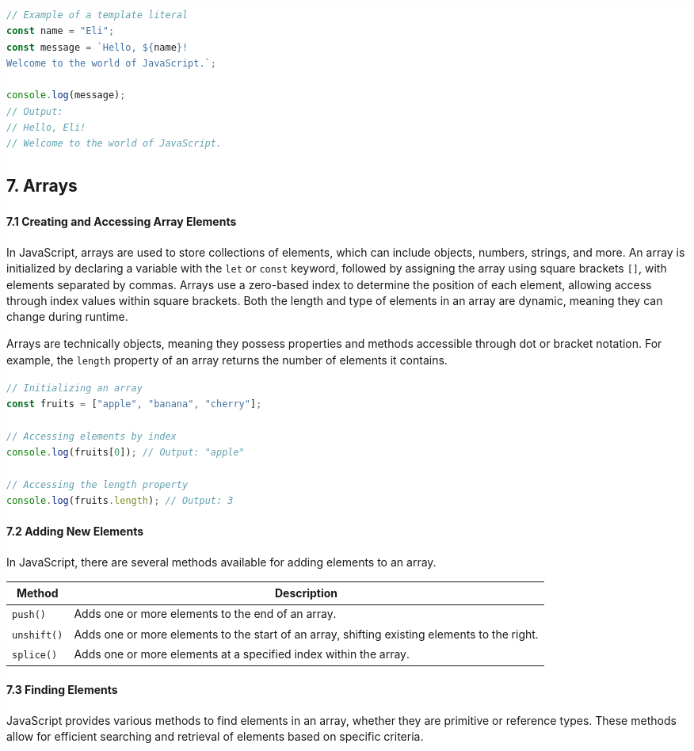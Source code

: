 ```javascript
// Example of a template literal
const name = "Eli";
const message = `Hello, ${name}!
Welcome to the world of JavaScript.`;

console.log(message);
// Output: 
// Hello, Eli!
// Welcome to the world of JavaScript.
```

## 7. Arrays

#### 7.1 Creating and Accessing Array Elements

In JavaScript, arrays are used to store collections of elements, which can include objects, numbers, strings, and more. An array is initialized by declaring a variable with the `let` or `const` keyword, followed by assigning the array using square brackets `[]`, with elements separated by commas. Arrays use a zero-based index to determine the position of each element, allowing access through index values within square brackets. Both the length and type of elements in an array are dynamic, meaning they can change during runtime.

Arrays are technically objects, meaning they possess properties and methods accessible through dot or bracket notation. For example, the `length` property of an array returns the number of elements it contains.

```javascript
// Initializing an array
const fruits = ["apple", "banana", "cherry"];

// Accessing elements by index
console.log(fruits[0]); // Output: "apple"

// Accessing the length property
console.log(fruits.length); // Output: 3
```

#### 7.2 Adding New Elements

In JavaScript, there are several methods available for adding elements to an array. 

| Method      | Description                                                                                  |
| ----------- | -------------------------------------------------------------------------------------------- |
| `push()`    | Adds one or more elements to the end of an array.                                            |
| `unshift()` | Adds one or more elements to the start of an array, shifting existing elements to the right. |
| `splice()`  | Adds one or more elements at a specified index within the array.                             |

#### 7.3 Finding Elements

JavaScript provides various methods to find elements in an array, whether they are primitive or reference types. These methods allow for efficient searching and retrieval of elements based on specific criteria.
